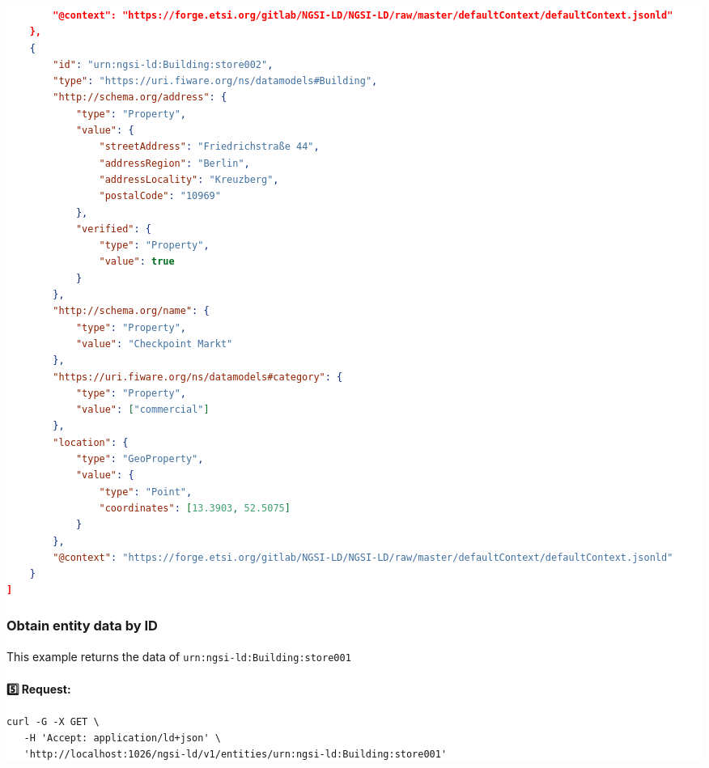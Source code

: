 ```json
        "@context": "https://forge.etsi.org/gitlab/NGSI-LD/NGSI-LD/raw/master/defaultContext/defaultContext.jsonld"
    },
    {
        "id": "urn:ngsi-ld:Building:store002",
        "type": "https://uri.fiware.org/ns/datamodels#Building",
        "http://schema.org/address": {
            "type": "Property",
            "value": {
                "streetAddress": "Friedrichstraße 44",
                "addressRegion": "Berlin",
                "addressLocality": "Kreuzberg",
                "postalCode": "10969"
            },
            "verified": {
                "type": "Property",
                "value": true
            }
        },
        "http://schema.org/name": {
            "type": "Property",
            "value": "Checkpoint Markt"
        },
        "https://uri.fiware.org/ns/datamodels#category": {
            "type": "Property",
            "value": ["commercial"]
        },
        "location": {
            "type": "GeoProperty",
            "value": {
                "type": "Point",
                "coordinates": [13.3903, 52.5075]
            }
        },
        "@context": "https://forge.etsi.org/gitlab/NGSI-LD/NGSI-LD/raw/master/defaultContext/defaultContext.jsonld"
    }
]
```

### Obtain entity data by ID

This example returns the data of `urn:ngsi-ld:Building:store001`

#### :five: Request:

```console
curl -G -X GET \
   -H 'Accept: application/ld+json' \
   'http://localhost:1026/ngsi-ld/v1/entities/urn:ngsi-ld:Building:store001'
```
